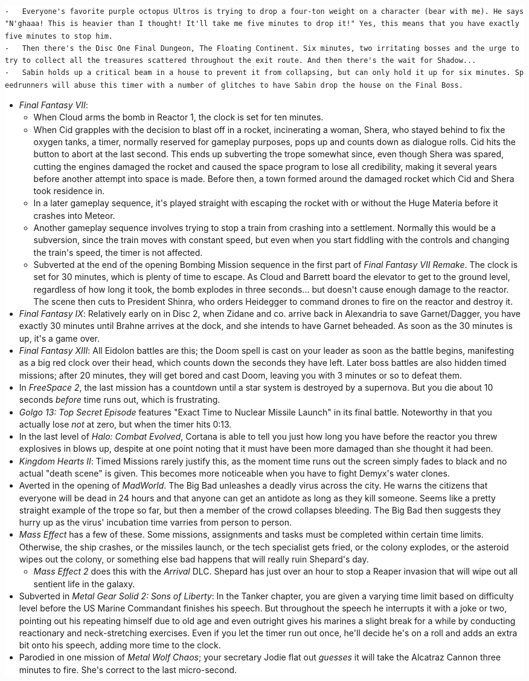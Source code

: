     -   Everyone's favorite purple octopus Ultros is trying to drop a four-ton weight on a character (bear with me). He says "N'ghaaa! This is heavier than I thought! It'll take me five minutes to drop it!" Yes, this means that you have exactly five minutes to stop him.
    -   Then there's the Disc One Final Dungeon, The Floating Continent. Six minutes, two irritating bosses and the urge to try to collect all the treasures scattered throughout the exit route. And then there's the wait for Shadow...
    -   Sabin holds up a critical beam in a house to prevent it from collapsing, but can only hold it up for six minutes. Speedrunners will abuse this timer with a number of glitches to have Sabin drop the house on the Final Boss.
-   _Final Fantasy VII_:
    -   When Cloud arms the bomb in Reactor 1, the clock is set for ten minutes.
    -   When Cid grapples with the decision to blast off in a rocket, incinerating a woman, Shera, who stayed behind to fix the oxygen tanks, a timer, normally reserved for gameplay purposes, pops up and counts down as dialogue rolls. Cid hits the button to abort at the last second. This ends up subverting the trope somewhat since, even though Shera was spared, cutting the engines damaged the rocket and caused the space program to lose all credibility, making it several years before another attempt into space is made. Before then, a town formed around the damaged rocket which Cid and Shera took residence in.
    -   In a later gameplay sequence, it's played straight with escaping the rocket with or without the Huge Materia before it crashes into Meteor.
    -   Another gameplay sequence involves trying to stop a train from crashing into a settlement. Normally this would be a subversion, since the train moves with constant speed, but even when you start fiddling with the controls and changing the train's speed, the timer is not affected.
    -   Subverted at the end of the opening Bombing Mission sequence in the first part of _Final Fantasy VII Remake_. The clock is set for 30 minutes, which is plenty of time to escape. As Cloud and Barrett board the elevator to get to the ground level, regardless of how long it took, the bomb explodes in three seconds... but doesn't cause enough damage to the reactor. The scene then cuts to President Shinra, who orders Heidegger to command drones to fire on the reactor and destroy it.
-   _Final Fantasy IX_: Relatively early on in Disc 2, when Zidane and co. arrive back in Alexandria to save Garnet/Dagger, you have exactly 30 minutes until Brahne arrives at the dock, and she intends to have Garnet beheaded. As soon as the 30 minutes is up, it's a game over.
-   _Final Fantasy XIII_: All Eidolon battles are this; the Doom spell is cast on your leader as soon as the battle begins, manifesting as a big red clock over their head, which counts down the seconds they have left. Later boss battles are also hidden timed missions; after 20 minutes, they will get bored and cast Doom, leaving you with 3 minutes or so to defeat them.
-   In _FreeSpace 2_, the last mission has a countdown until a star system is destroyed by a supernova. But you die about 10 seconds _before_ time runs out, which is frustrating.
-   _Golgo 13: Top Secret Episode_ features "Exact Time to Nuclear Missile Launch" in its final battle. Noteworthy in that you actually lose _not_ at zero, but when the timer hits 0:13.
-   In the last level of _Halo: Combat Evolved_, Cortana is able to tell you just how long you have before the reactor you threw explosives in blows up, despite at one point noting that it must have been more damaged than she thought it had been.
-   _Kingdom Hearts II_: Timed Missions rarely justify this, as the moment time runs out the screen simply fades to black and no actual "death scene" is given. This becomes more noticeable when you have to fight Demyx's water clones.
-   Averted in the opening of _MadWorld_. The Big Bad unleashes a deadly virus across the city. He warns the citizens that everyone will be dead in 24 hours and that anyone can get an antidote as long as they kill someone. Seems like a pretty straight example of the trope so far, but then a member of the crowd collapses bleeding. The Big Bad then suggests they hurry up as the virus' incubation time varries from person to person.
-   _Mass Effect_ has a few of these. Some missions, assignments and tasks must be completed within certain time limits. Otherwise, the ship crashes, or the missiles launch, or the tech specialist gets fried, or the colony explodes, or the asteroid wipes out the colony, or something else bad happens that will really ruin Shepard's day.
    -   _Mass Effect 2_ does this with the _Arrival_ DLC. Shepard has just over an hour to stop a Reaper invasion that will wipe out all sentient life in the galaxy.
-   Subverted in _Metal Gear Solid 2: Sons of Liberty_: In the Tanker chapter, you are given a varying time limit based on difficulty level before the US Marine Commandant finishes his speech. But throughout the speech he interrupts it with a joke or two, pointing out his repeating himself due to old age and even outright gives his marines a slight break for a while by conducting reactionary and neck-stretching exercises. Even if you let the timer run out once, he'll decide he's on a roll and adds an extra bit onto his speech, adding more time to the clock.
-   Parodied in one mission of _Metal Wolf Chaos_; your secretary Jodie flat out _guesses_ it will take the Alcatraz Cannon three minutes to fire. She's correct to the last micro-second.